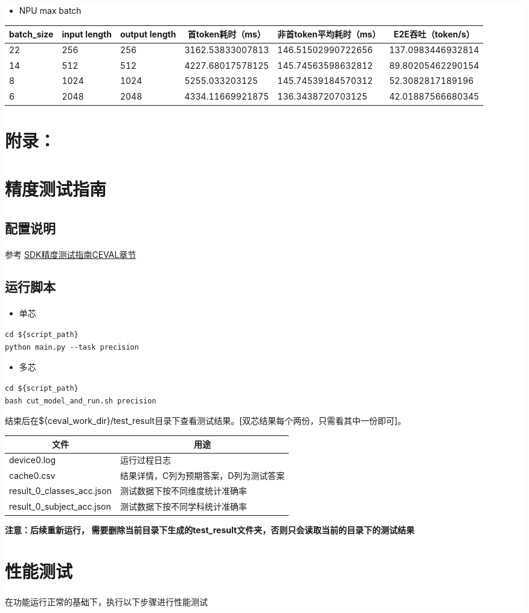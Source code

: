 - NPU max batch

| batch_size | input length | output length | 首token耗时（ms） | 非首token平均耗时（ms） | E2E吞吐（token/s） |
|------------|--------------|---------------|------------------|------------------------|-------------------|
| 22         | 256          | 256           | 3162.53833007813 | 146.51502990722656     | 137.0983446932814 |
| 14         | 512          | 512           | 4227.68017578125 | 145.74563598632812     | 89.80205462290154 |
| 8          | 1024         | 1024          | 5255.033203125   | 145.74539184570312     | 52.3082817189196  |
| 6          | 2048         | 2048          | 4334.11669921875 | 136.3438720703125      | 42.01887566680345 |

# 附录：

# 精度测试指南

## 配置说明

参考 [SDK精度测试指南CEVAL章节](../../atb_speed_sdk/README.md)

## 运行脚本

- 单芯

```shell
cd ${script_path}
python main.py --task precision
```

- 多芯  
```shell
cd ${script_path}
bash cut_model_and_run.sh precision
```

结束后在${ceval_work_dir}/test_result目录下查看测试结果。[双芯结果每个两份，只需看其中一份即可]。

| 文件                        | 用途                   | 
|---------------------------|----------------------| 
| device0.log               | 运行过程日志               |
| cache0.csv                | 结果详情，C列为预期答案，D列为测试答案 |
| result_0_classes_acc.json | 测试数据下按不同维度统计准确率      |
| result_0_subject_acc.json | 测试数据下按不同学科统计准确率      |

**注意：后续重新运行， 需要删除当前目录下生成的test_result文件夹，否则只会读取当前的目录下的测试结果**

# 性能测试

在功能运行正常的基础下，执行以下步骤进行性能测试
